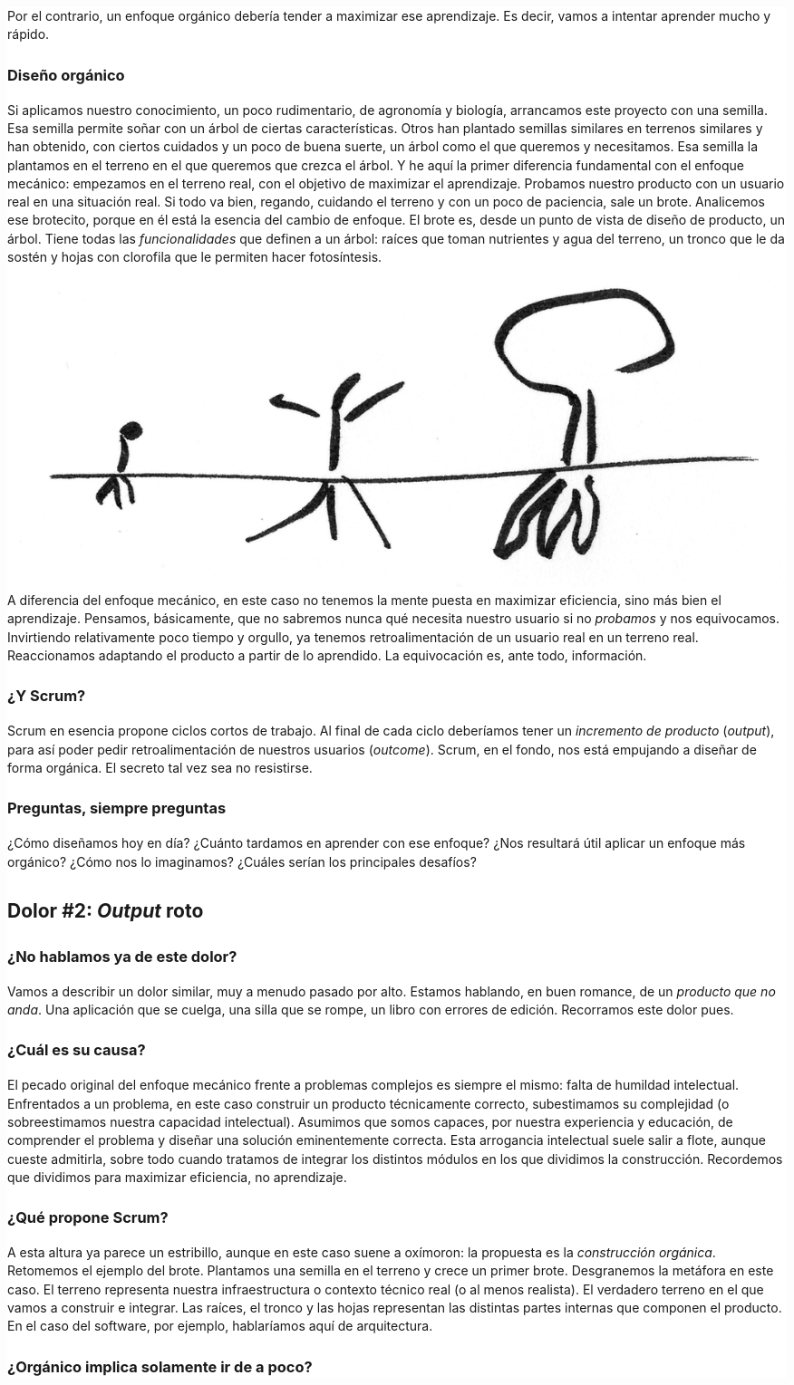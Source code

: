 Por el contrario, un enfoque orgánico debería tender a maximizar ese aprendizaje. Es decir, vamos a intentar aprender mucho y rápido. 
### Diseño orgánico
Si aplicamos nuestro conocimiento, un poco rudimentario, de agronomía y biología, arrancamos este proyecto con una semilla. Esa semilla permite soñar con un árbol de ciertas características. Otros han plantado semillas similares en terrenos similares y han obtenido, con ciertos cuidados y un poco de buena suerte, un árbol como el que queremos y necesitamos. Esa semilla la plantamos en el terreno en el que queremos que crezca el árbol. Y he aquí la primer diferencia fundamental con el enfoque mecánico: empezamos en el terreno real, con el objetivo de maximizar el aprendizaje. Probamos nuestro producto con un usuario real en una situación real. Si todo va bien, regando, cuidando el terreno y con un poco de paciencia, sale un brote. Analicemos ese brotecito, porque en él está la esencia del cambio de enfoque. El brote es, desde un punto de vista de diseño de producto, un árbol. Tiene todas las *funcionalidades* que definen a un árbol: raíces que toman nutrientes y agua del terreno, un tronco que le da sostén y hojas con clorofila que le permiten hacer fotosíntesis. ![¡Ya tenemos un brote!](img/BroteEnElTerreno.png)
A diferencia del enfoque mecánico, en este caso no tenemos la mente puesta en maximizar eficiencia, sino más bien el aprendizaje. Pensamos, básicamente, que no sabremos nunca qué necesita nuestro usuario si no *probamos* y nos equivocamos. Invirtiendo relativamente poco tiempo y orgullo, ya tenemos retroalimentación de un usuario real en un terreno real. Reaccionamos adaptando el producto a partir de lo aprendido. La equivocación es, ante todo, información.
### ¿Y Scrum?
Scrum en esencia propone ciclos cortos de trabajo. Al final de cada ciclo deberíamos tener un *incremento de producto* (*output*), para así poder pedir retroalimentación de nuestros usuarios (*outcome*). Scrum, en el fondo, nos está empujando a diseñar de forma orgánica. El secreto tal vez sea no resistirse.
### Preguntas, siempre preguntas
¿Cómo diseñamos hoy en día? ¿Cuánto tardamos en aprender con ese enfoque? ¿Nos resultará útil aplicar un enfoque más orgánico? ¿Cómo nos lo imaginamos? ¿Cuáles serían los principales desafíos?
## Dolor \#2: *Output* roto
### ¿No hablamos ya de este dolor?
Vamos a describir un dolor similar, muy a menudo pasado por alto. Estamos hablando, en buen romance, de un *producto que no anda*. Una aplicación que se cuelga, una silla que se rompe, un libro con errores de edición. Recorramos este dolor pues.
### ¿Cuál es su causa?
El pecado original del enfoque mecánico frente a problemas complejos es siempre el mismo: falta de humildad intelectual. Enfrentados a un problema, en este caso construir un producto técnicamente correcto, subestimamos su complejidad (o sobreestimamos nuestra capacidad intelectual). Asumimos que somos capaces, por nuestra experiencia y educación, de comprender el problema y diseñar una solución eminentemente correcta. Esta arrogancia intelectual suele salir a flote, aunque cueste admitirla, sobre todo cuando tratamos de integrar los distintos módulos en los que dividimos la construcción. Recordemos que dividimos para maximizar eficiencia, no aprendizaje.
### ¿Qué propone Scrum?
A esta altura ya parece un estribillo, aunque en este caso suene a oxímoron: la propuesta es la *construcción orgánica*. Retomemos el ejemplo del brote. Plantamos una semilla en el terreno y crece un primer brote. Desgranemos la metáfora en este caso. El terreno representa nuestra infraestructura o contexto técnico real (o al menos realista). El verdadero terreno en el que vamos a construir e integrar. Las raíces, el tronco y las hojas representan las distintas partes internas que componen el producto. En el caso del software, por ejemplo, hablaríamos aquí de arquitectura.
### ¿Orgánico implica solamente ir de a poco?